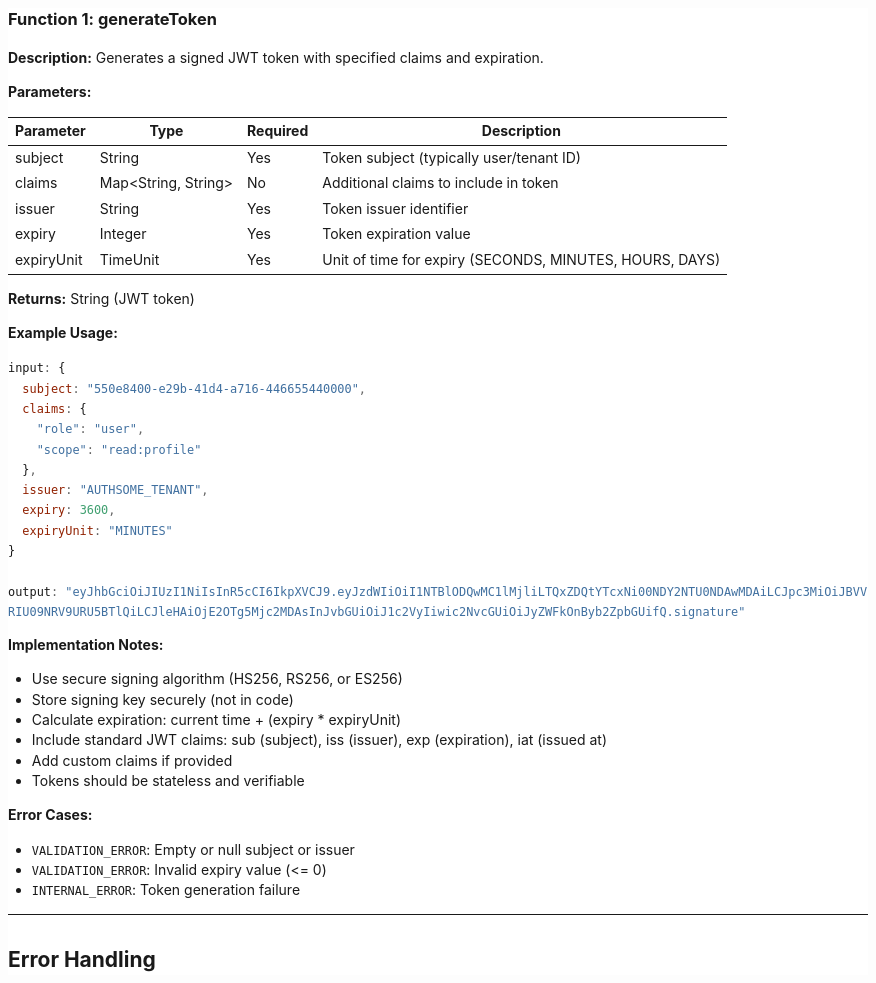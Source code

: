 ### Function 1: generateToken

**Description:** Generates a signed JWT token with specified claims and expiration.

**Parameters:**

| Parameter | Type | Required | Description |
|-----------|------|----------|-------------|
| subject | String | Yes | Token subject (typically user/tenant ID) |
| claims | Map<String, String> | No | Additional claims to include in token |
| issuer | String | Yes | Token issuer identifier |
| expiry | Integer | Yes | Token expiration value |
| expiryUnit | TimeUnit | Yes | Unit of time for expiry (SECONDS, MINUTES, HOURS, DAYS) |

**Returns:** String (JWT token)

**Example Usage:**
```javascript
input: {
  subject: "550e8400-e29b-41d4-a716-446655440000",
  claims: {
    "role": "user",
    "scope": "read:profile"
  },
  issuer: "AUTHSOME_TENANT",
  expiry: 3600,
  expiryUnit: "MINUTES"
}

output: "eyJhbGciOiJIUzI1NiIsInR5cCI6IkpXVCJ9.eyJzdWIiOiI1NTBlODQwMC1lMjliLTQxZDQtYTcxNi00NDY2NTU0NDAwMDAiLCJpc3MiOiJBVVRIU09NRV9URU5BTlQiLCJleHAiOjE2OTg5Mjc2MDAsInJvbGUiOiJ1c2VyIiwic2NvcGUiOiJyZWFkOnByb2ZpbGUifQ.signature"
```

**Implementation Notes:**
- Use secure signing algorithm (HS256, RS256, or ES256)
- Store signing key securely (not in code)
- Calculate expiration: current time + (expiry * expiryUnit)
- Include standard JWT claims: sub (subject), iss (issuer), exp (expiration), iat (issued at)
- Add custom claims if provided
- Tokens should be stateless and verifiable

**Error Cases:**
- `VALIDATION_ERROR`: Empty or null subject or issuer
- `VALIDATION_ERROR`: Invalid expiry value (<= 0)
- `INTERNAL_ERROR`: Token generation failure

---

## Error Handling

